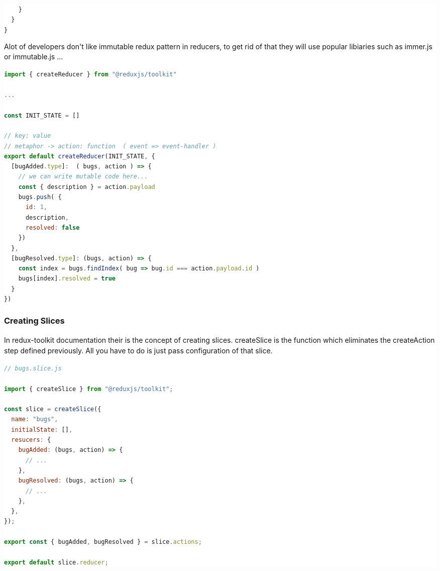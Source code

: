 ```js
    }
  }
}

```

Alot of developers don't like immutable redux pattern in reducers, to get rid of that they will use popular libiaries such as immer.js or immutable.js ...

```js
import { createReducer } from "@reduxjs/toolkit"

...

const INIT_STATE = []

// key: value
// metaphor -> action: function  ( event => event-handler )
export default createReducer(INIT_STATE, {
  [bugAdded.type]:  ( bugs, action ) => {
    // we can write mutable code here...
    const { description } = action.payload
    bugs.push( {
      id: 1,
      description,
      resolved: false
    })
  },
  [bugResolved.type]: (bugs, action) => {
    const index = bugs.findIndex( bug => bug.id === action.payload.id )
    bugs[index].resolved = true
  }
})


```

### Creating Slices

In redux-toolkit documentation their is the concept of creating slices. createSlice is the function which eliminates the createAction step defined previously. All you have to do is just pass configuration of that slice.

```js
// bugs.slice.js

import { createSlice } from "@reduxjs/toolkit";

const slice = createSlice({
  name: "bugs",
  initialState: [],
  resucers: {
    bugAdded: (bugs, action) => {
      // ...
    },
    bugResolved: (bugs, action) => {
      // ...
    },
  },
});

export const { bugAdded, bugResolved } = slice.actions;

export default slice.reducer;
```
